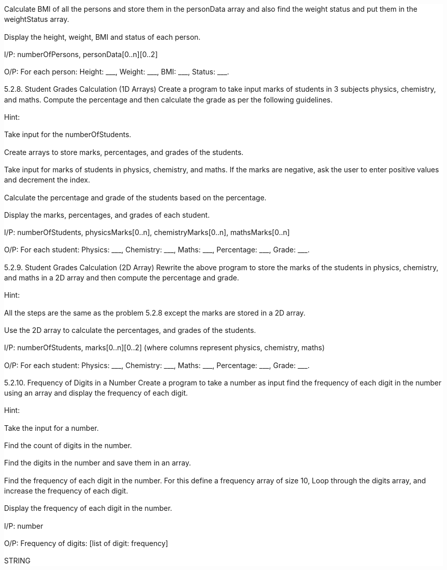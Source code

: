 Calculate BMI of all the persons and store them in the personData array and also find the weight status and put them in the weightStatus array.

Display the height, weight, BMI and status of each person.

I/P: numberOfPersons, personData[0..n][0..2]

O/P: For each person: Height: ___, Weight: ___, BMI: ___, Status: ___.

5.2.8. Student Grades Calculation (1D Arrays) Create a program to take input marks of students in 3 subjects physics, chemistry, and maths. Compute the percentage and then calculate the grade as per the following guidelines.

Hint:

Take input for the numberOfStudents.

Create arrays to store marks, percentages, and grades of the students.

Take input for marks of students in physics, chemistry, and maths. If the marks are negative, ask the user to enter positive values and decrement the index.

Calculate the percentage and grade of the students based on the percentage.

Display the marks, percentages, and grades of each student.

I/P: numberOfStudents, physicsMarks[0..n], chemistryMarks[0..n], mathsMarks[0..n]

O/P: For each student: Physics: ___, Chemistry: ___, Maths: ___, Percentage: ___, Grade: ___.

5.2.9. Student Grades Calculation (2D Array) Rewrite the above program to store the marks of the students in physics, chemistry, and maths in a 2D array and then compute the percentage and grade.

Hint:

All the steps are the same as the problem 5.2.8 except the marks are stored in a 2D array.

Use the 2D array to calculate the percentages, and grades of the students.

I/P: numberOfStudents, marks[0..n][0..2] (where columns represent physics, chemistry, maths)

O/P: For each student: Physics: ___, Chemistry: ___, Maths: ___, Percentage: ___, Grade: ___.

5.2.10. Frequency of Digits in a Number Create a program to take a number as input find the frequency of each digit in the number using an array and display the frequency of each digit.

Hint:

Take the input for a number.

Find the count of digits in the number.

Find the digits in the number and save them in an array.

Find the frequency of each digit in the number. For this define a frequency array of size 10, Loop through the digits array, and increase the frequency of each digit.

Display the frequency of each digit in the number.

I/P: number

O/P: Frequency of digits: [list of digit: frequency]

STRING
